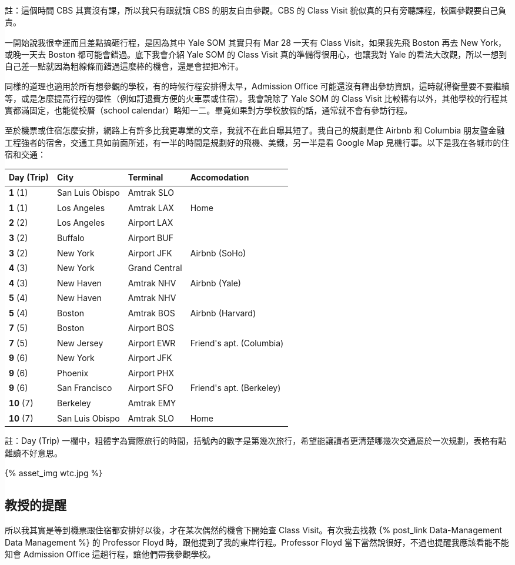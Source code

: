 註：這個時間 CBS 其實沒有課，所以我只有跟就讀 CBS 的朋友自由參觀。CBS 的 Class Visit 貌似真的只有旁聽課程，校園參觀要自己負責。

一開始說我很幸運而且差點搞砸行程，是因為其中 Yale SOM 其實只有 Mar 28 一天有 Class Visit，如果我先飛 Boston 再去 New York，或晚一天去 Boston 都可能會錯過。底下我會介紹 Yale SOM 的 Class Visit 真的準備得很用心，也讓我對 Yale 的看法大改觀，所以一想到自己差一點就因為粗線條而錯過這麼棒的機會，還是會捏把冷汗。

同樣的道理也適用於所有想參觀的學校，有的時候行程安排得太早，Admission Office 可能還沒有釋出參訪資訊，這時就得衡量要不要繼續等，或是怎麼提高行程的彈性（例如訂退費方便的火車票或住宿）。我會說除了 Yale SOM 的 Class Visit 比較稀有以外，其他學校的行程其實都滿固定，也能從校曆（school calendar）略知一二。畢竟如果對方學校放假的話，通常就不會有參訪行程。

至於機票或住宿怎麼安排，網路上有許多比我更專業的文章，我就不在此自曝其短了。我自己的規劃是住 Airbnb 和 Columbia 朋友暨金融工程強者的宿舍，交通工具如前面所述，有一半的時間是規劃好的飛機、美鐵，另一半是看 Google Map 見機行事。以下是我在各城市的住宿和交通：

|Day (Trip)|City|Terminal|Accomodation|
|:-|:-|:-|:-|
|**1** (1)|San Luis Obispo|Amtrak SLO||
|**1** (1)|Los Angeles|Amtrak LAX|Home|
|**2** (2)|Los Angeles|Airport LAX||
|**3** (2)|Buffalo|Airport BUF||
|**3** (2)|New York|Airport JFK|Airbnb (SoHo)|
|**4** (3)|New York|Grand Central||
|**4** (3)|New Haven|Amtrak NHV|Airbnb (Yale)|
|**5** (4)|New Haven|Amtrak NHV||
|**5** (4)|Boston|Amtrak BOS|Airbnb (Harvard)|
|**7** (5)|Boston|Airport BOS||
|**7** (5)|New Jersey|Airport EWR|Friend's apt. (Columbia)|
|**9** (6)|New York|Airport JFK||
|**9** (6)|Phoenix|Airport PHX||
|**9** (6)|San Francisco|Airport SFO|Friend's apt. (Berkeley)|
|**10** (7)|Berkeley|Amtrak EMY||
|**10** (7)|San Luis Obispo|Amtrak SLO|Home|

註：Day (Trip) 一欄中，粗體字為實際旅行的時間，括號內的數字是第幾次旅行，希望能讓讀者更清楚哪幾次交通屬於一次規劃，表格有點難讀不好意思。

{% asset_img wtc.jpg %}

## 教授的提醒

所以我其實是等到機票跟住宿都安排好以後，才在某次偶然的機會下開始查 Class Visit。有次我去找教 {% post_link Data-Management Data Management %} 的 Professor Floyd 時，跟他提到了我的東岸行程。Professor Floyd 當下當然說很好，不過也提醒我應該看能不能知會 Admission Office 這趟行程，讓他們帶我參觀學校。
